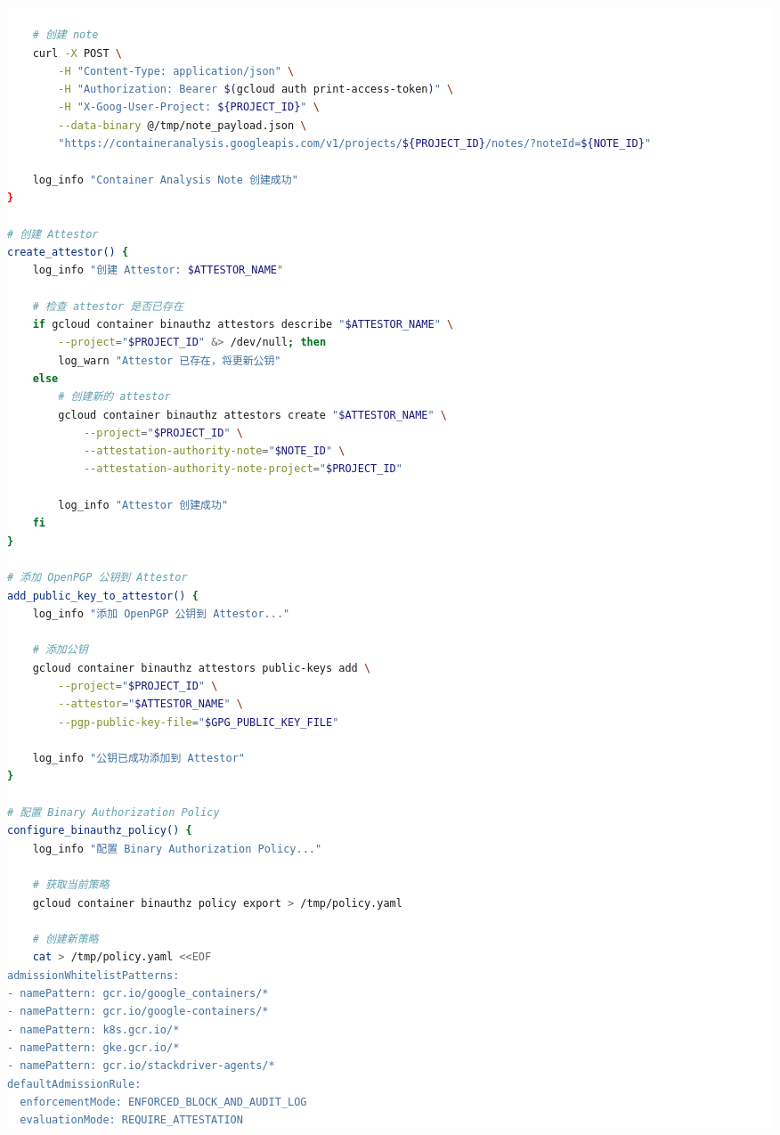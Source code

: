 ```bash

    # 创建 note
    curl -X POST \
        -H "Content-Type: application/json" \
        -H "Authorization: Bearer $(gcloud auth print-access-token)" \
        -H "X-Goog-User-Project: ${PROJECT_ID}" \
        --data-binary @/tmp/note_payload.json \
        "https://containeranalysis.googleapis.com/v1/projects/${PROJECT_ID}/notes/?noteId=${NOTE_ID}"

    log_info "Container Analysis Note 创建成功"
}

# 创建 Attestor
create_attestor() {
    log_info "创建 Attestor: $ATTESTOR_NAME"

    # 检查 attestor 是否已存在
    if gcloud container binauthz attestors describe "$ATTESTOR_NAME" \
        --project="$PROJECT_ID" &> /dev/null; then
        log_warn "Attestor 已存在，将更新公钥"
    else
        # 创建新的 attestor
        gcloud container binauthz attestors create "$ATTESTOR_NAME" \
            --project="$PROJECT_ID" \
            --attestation-authority-note="$NOTE_ID" \
            --attestation-authority-note-project="$PROJECT_ID"

        log_info "Attestor 创建成功"
    fi
}

# 添加 OpenPGP 公钥到 Attestor
add_public_key_to_attestor() {
    log_info "添加 OpenPGP 公钥到 Attestor..."

    # 添加公钥
    gcloud container binauthz attestors public-keys add \
        --project="$PROJECT_ID" \
        --attestor="$ATTESTOR_NAME" \
        --pgp-public-key-file="$GPG_PUBLIC_KEY_FILE"

    log_info "公钥已成功添加到 Attestor"
}

# 配置 Binary Authorization Policy
configure_binauthz_policy() {
    log_info "配置 Binary Authorization Policy..."

    # 获取当前策略
    gcloud container binauthz policy export > /tmp/policy.yaml

    # 创建新策略
    cat > /tmp/policy.yaml <<EOF
admissionWhitelistPatterns:
- namePattern: gcr.io/google_containers/*
- namePattern: gcr.io/google-containers/*
- namePattern: k8s.gcr.io/*
- namePattern: gke.gcr.io/*
- namePattern: gcr.io/stackdriver-agents/*
defaultAdmissionRule:
  enforcementMode: ENFORCED_BLOCK_AND_AUDIT_LOG
  evaluationMode: REQUIRE_ATTESTATION
```